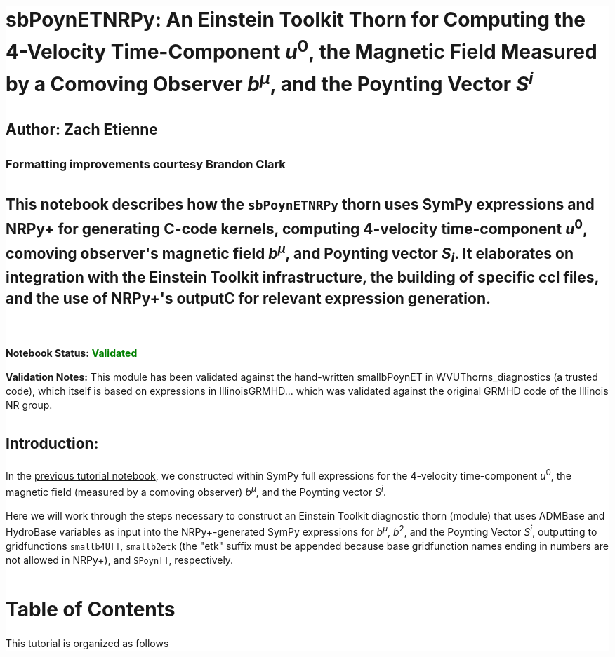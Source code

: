 <script async src="https://www.googletagmanager.com/gtag/js?id=UA-59152712-8"></script>
<script>
  window.dataLayer = window.dataLayer || [];
  function gtag(){dataLayer.push(arguments);}
  gtag('js', new Date());

  gtag('config', 'UA-59152712-8');
</script>

# sbPoynETNRPy: An Einstein Toolkit Thorn for Computing the 4-Velocity Time-Component $u^0$, the Magnetic Field Measured by a Comoving Observer $b^{\mu}$, and the Poynting Vector $S^i$

## Author: Zach Etienne
### Formatting improvements courtesy Brandon Clark

## This notebook describes how the `sbPoynETNRPy` thorn uses SymPy expressions and NRPy+ for generating C-code kernels, computing 4-velocity time-component $u^0$, comoving observer's magnetic field $b^\mu$, and Poynting vector $S_i$. It elaborates on integration with the Einstein Toolkit infrastructure, the building of specific ccl files, and the use of NRPy+'s outputC for relevant expression generation.
<br>

**Notebook Status:** <font color='green'><b> Validated </b></font>

**Validation Notes:** This module has been validated against the hand-written smallbPoynET in WVUThorns_diagnostics (a trusted code), which itself is based on expressions in IllinoisGRMHD... which was validated against the original GRMHD code of the Illinois NR group.

## Introduction:
In the [previous tutorial notebook](Tutorial-u0_smallb_Poynting-Cartesian.ipynb), we constructed within SymPy full expressions for the 4-velocity time-component $u^0$, the magnetic field (measured by a comoving observer) $b^{\mu}$, and the Poynting vector $S^i$.

Here we will work through the steps necessary to construct an Einstein Toolkit diagnostic thorn (module) that uses ADMBase and HydroBase variables as input into the NRPy+-generated SymPy expressions for $b^{\mu}$, $b^2$, and the Poynting Vector $S^i$, outputting to gridfunctions `smallb4U[]`, `smallb2etk` (the "etk" suffix must be appended because base gridfunction names ending in numbers are not allowed in NRPy+), and `SPoyn[]`, respectively. 

<a id='toc'></a>

# Table of Contents
$$\label{toc}$$

This tutorial is organized as follows
